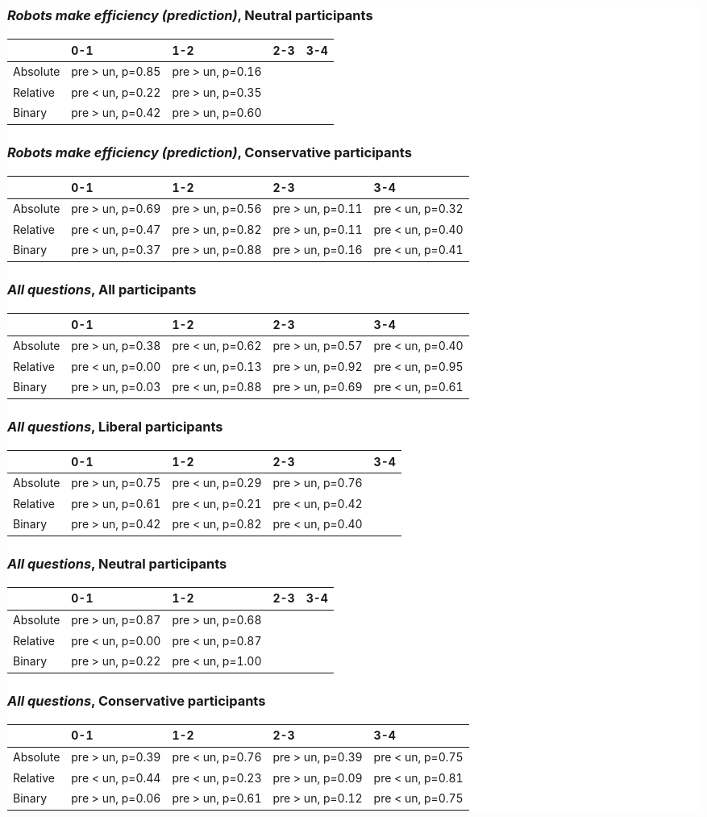 ### ***Robots make efficiency (prediction)***, Neutral participants
|          | 0-1              | 1-2              | 2-3   | 3-4   |
|:---------|:-----------------|:-----------------|:------|:------|
| Absolute | pre > un, p=0.85 | pre > un, p=0.16 |       |       |
| Relative | pre < un, p=0.22 | pre > un, p=0.35 |       |       |
| Binary   | pre > un, p=0.42 | pre > un, p=0.60 |       |       |

### ***Robots make efficiency (prediction)***, Conservative participants
|          | 0-1              | 1-2              | 2-3              | 3-4              |
|:---------|:-----------------|:-----------------|:-----------------|:-----------------|
| Absolute | pre > un, p=0.69 | pre > un, p=0.56 | pre > un, p=0.11 | pre < un, p=0.32 |
| Relative | pre < un, p=0.47 | pre > un, p=0.82 | pre > un, p=0.11 | pre < un, p=0.40 |
| Binary   | pre > un, p=0.37 | pre > un, p=0.88 | pre > un, p=0.16 | pre < un, p=0.41 |

### ***All questions***, All participants
|          | 0-1              | 1-2              | 2-3              | 3-4              |
|:---------|:-----------------|:-----------------|:-----------------|:-----------------|
| Absolute | pre > un, p=0.38 | pre < un, p=0.62 | pre > un, p=0.57 | pre < un, p=0.40 |
| Relative | pre < un, p=0.00 | pre < un, p=0.13 | pre > un, p=0.92 | pre < un, p=0.95 |
| Binary   | pre > un, p=0.03 | pre < un, p=0.88 | pre > un, p=0.69 | pre < un, p=0.61 |

### ***All questions***, Liberal participants
|          | 0-1              | 1-2              | 2-3              | 3-4   |
|:---------|:-----------------|:-----------------|:-----------------|:------|
| Absolute | pre > un, p=0.75 | pre < un, p=0.29 | pre > un, p=0.76 |       |
| Relative | pre > un, p=0.61 | pre < un, p=0.21 | pre < un, p=0.42 |       |
| Binary   | pre > un, p=0.42 | pre < un, p=0.82 | pre < un, p=0.40 |       |

### ***All questions***, Neutral participants
|          | 0-1              | 1-2              | 2-3   | 3-4   |
|:---------|:-----------------|:-----------------|:------|:------|
| Absolute | pre > un, p=0.87 | pre > un, p=0.68 |       |       |
| Relative | pre < un, p=0.00 | pre < un, p=0.87 |       |       |
| Binary   | pre > un, p=0.22 | pre < un, p=1.00 |       |       |

### ***All questions***, Conservative participants
|          | 0-1              | 1-2              | 2-3              | 3-4              |
|:---------|:-----------------|:-----------------|:-----------------|:-----------------|
| Absolute | pre > un, p=0.39 | pre < un, p=0.76 | pre > un, p=0.39 | pre < un, p=0.75 |
| Relative | pre < un, p=0.44 | pre < un, p=0.23 | pre > un, p=0.09 | pre < un, p=0.81 |
| Binary   | pre > un, p=0.06 | pre > un, p=0.61 | pre > un, p=0.12 | pre < un, p=0.75 |

